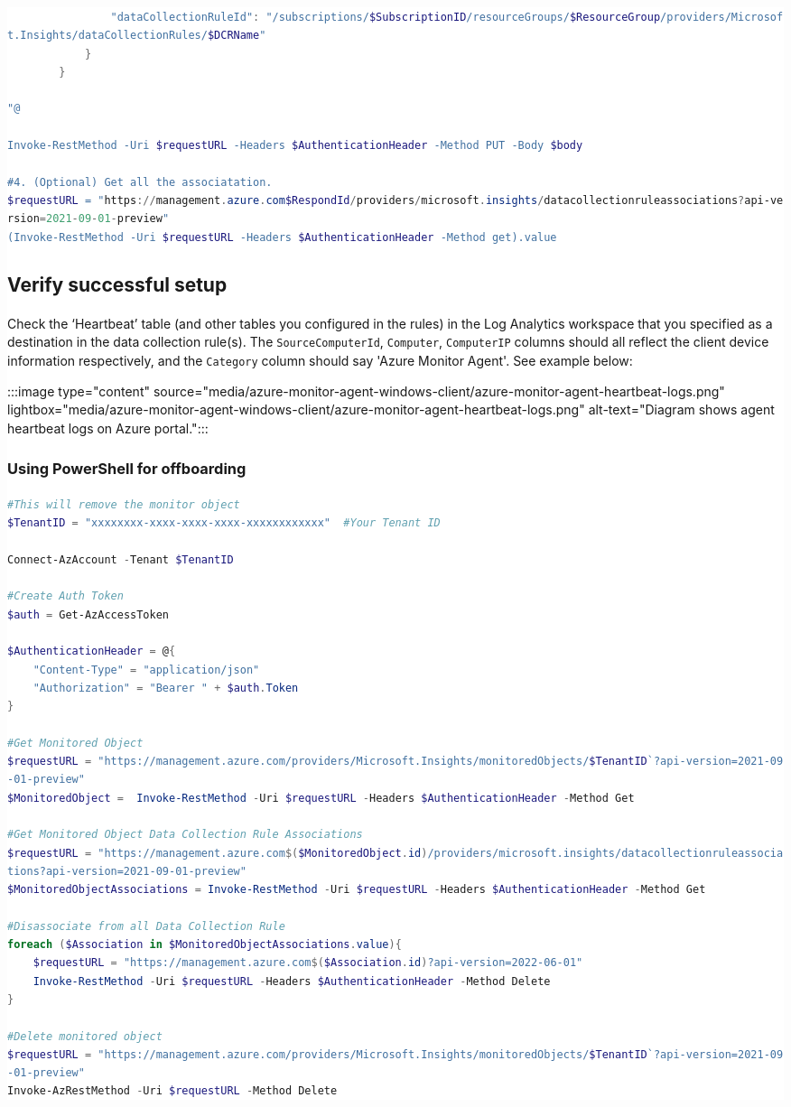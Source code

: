 ```PowerShell
                "dataCollectionRuleId": "/subscriptions/$SubscriptionID/resourceGroups/$ResourceGroup/providers/Microsoft.Insights/dataCollectionRules/$DCRName"
            }
        }

"@

Invoke-RestMethod -Uri $requestURL -Headers $AuthenticationHeader -Method PUT -Body $body

#4. (Optional) Get all the associatation.
$requestURL = "https://management.azure.com$RespondId/providers/microsoft.insights/datacollectionruleassociations?api-version=2021-09-01-preview"
(Invoke-RestMethod -Uri $requestURL -Headers $AuthenticationHeader -Method get).value


```
## Verify successful setup
Check the ‘Heartbeat’ table (and other tables you configured in the rules) in the Log Analytics workspace that you specified as a destination in the data collection rule(s).
The `SourceComputerId`, `Computer`, `ComputerIP` columns should all reflect the client device information respectively, and the `Category` column should say 'Azure Monitor Agent'. See example below:

:::image type="content" source="media/azure-monitor-agent-windows-client/azure-monitor-agent-heartbeat-logs.png" lightbox="media/azure-monitor-agent-windows-client/azure-monitor-agent-heartbeat-logs.png" alt-text="Diagram shows agent heartbeat logs on Azure portal.":::

### Using PowerShell for offboarding
```PowerShell
#This will remove the monitor object
$TenantID = "xxxxxxxx-xxxx-xxxx-xxxx-xxxxxxxxxxxx"  #Your Tenant ID

Connect-AzAccount -Tenant $TenantID

#Create Auth Token
$auth = Get-AzAccessToken

$AuthenticationHeader = @{
    "Content-Type" = "application/json"
    "Authorization" = "Bearer " + $auth.Token
}

#Get Monitored Object
$requestURL = "https://management.azure.com/providers/Microsoft.Insights/monitoredObjects/$TenantID`?api-version=2021-09-01-preview"
$MonitoredObject =  Invoke-RestMethod -Uri $requestURL -Headers $AuthenticationHeader -Method Get

#Get Monitored Object Data Collection Rule Associations
$requestURL = "https://management.azure.com$($MonitoredObject.id)/providers/microsoft.insights/datacollectionruleassociations?api-version=2021-09-01-preview"
$MonitoredObjectAssociations = Invoke-RestMethod -Uri $requestURL -Headers $AuthenticationHeader -Method Get

#Disassociate from all Data Collection Rule
foreach ($Association in $MonitoredObjectAssociations.value){
    $requestURL = "https://management.azure.com$($Association.id)?api-version=2022-06-01"
    Invoke-RestMethod -Uri $requestURL -Headers $AuthenticationHeader -Method Delete
}

#Delete monitored object
$requestURL = "https://management.azure.com/providers/Microsoft.Insights/monitoredObjects/$TenantID`?api-version=2021-09-01-preview"
Invoke-AzRestMethod -Uri $requestURL -Method Delete
```